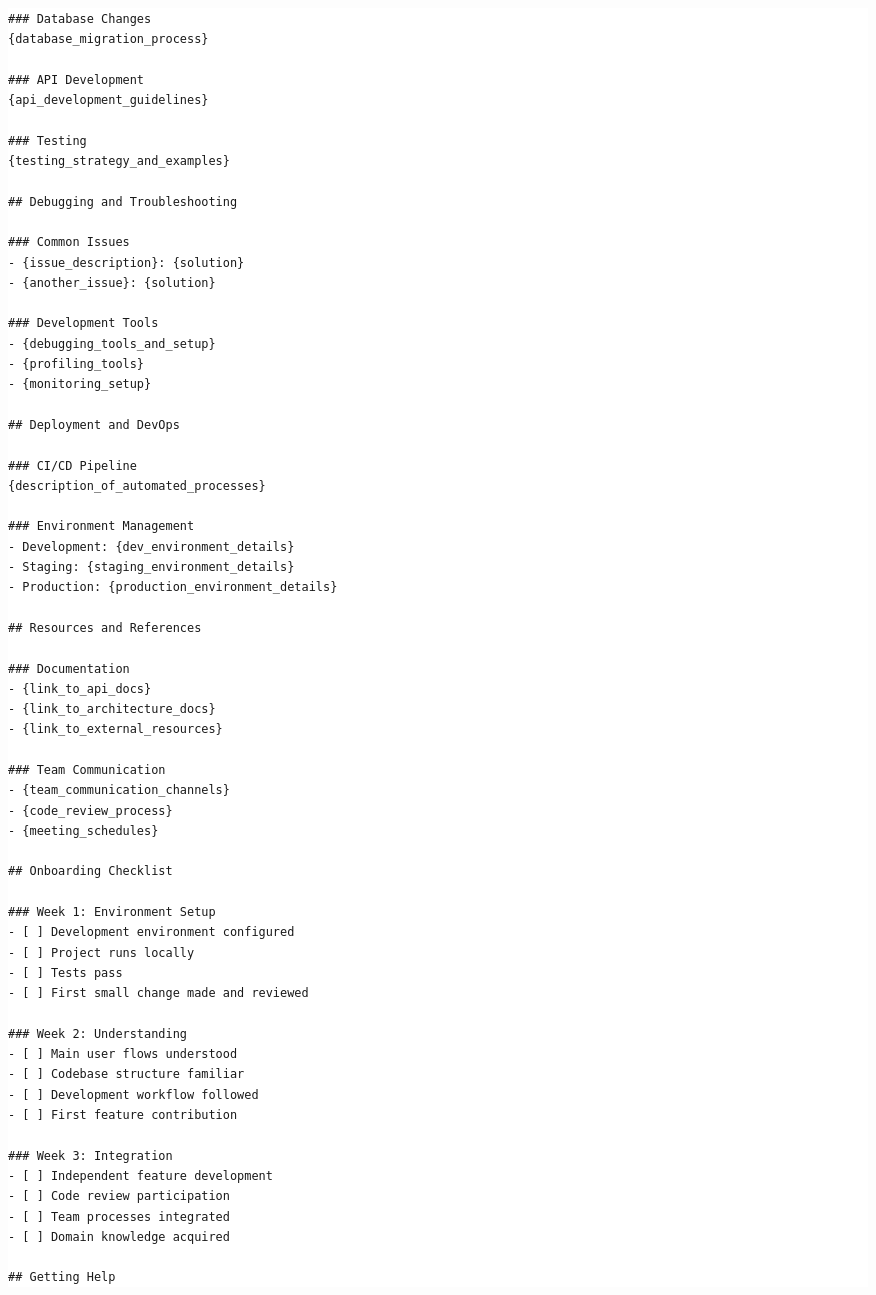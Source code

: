```
### Database Changes
{database_migration_process}

### API Development
{api_development_guidelines}

### Testing
{testing_strategy_and_examples}

## Debugging and Troubleshooting

### Common Issues
- {issue_description}: {solution}
- {another_issue}: {solution}

### Development Tools
- {debugging_tools_and_setup}
- {profiling_tools}
- {monitoring_setup}

## Deployment and DevOps

### CI/CD Pipeline
{description_of_automated_processes}

### Environment Management
- Development: {dev_environment_details}
- Staging: {staging_environment_details}
- Production: {production_environment_details}

## Resources and References

### Documentation
- {link_to_api_docs}
- {link_to_architecture_docs}
- {link_to_external_resources}

### Team Communication
- {team_communication_channels}
- {code_review_process}
- {meeting_schedules}

## Onboarding Checklist

### Week 1: Environment Setup
- [ ] Development environment configured
- [ ] Project runs locally
- [ ] Tests pass
- [ ] First small change made and reviewed

### Week 2: Understanding
- [ ] Main user flows understood
- [ ] Codebase structure familiar
- [ ] Development workflow followed
- [ ] First feature contribution

### Week 3: Integration
- [ ] Independent feature development
- [ ] Code review participation
- [ ] Team processes integrated
- [ ] Domain knowledge acquired

## Getting Help
```